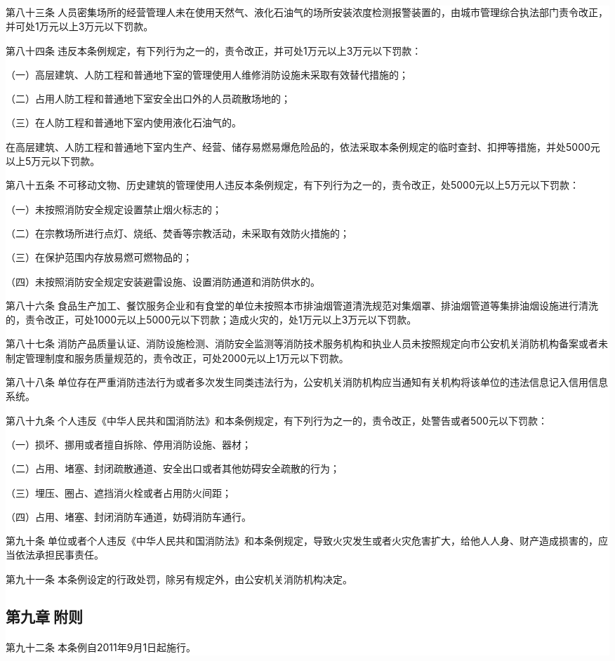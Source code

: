 第八十三条 人员密集场所的经营管理人未在使用天然气、液化石油气的场所安装浓度检测报警装置的，由城市管理综合执法部门责令改正，并可处1万元以上3万元以下罚款。

第八十四条 违反本条例规定，有下列行为之一的，责令改正，并可处1万元以上3万元以下罚款：

（一）高层建筑、人防工程和普通地下室的管理使用人维修消防设施未采取有效替代措施的；

（二）占用人防工程和普通地下室安全出口外的人员疏散场地的；

（三）在人防工程和普通地下室内使用液化石油气的。

在高层建筑、人防工程和普通地下室内生产、经营、储存易燃易爆危险品的，依法采取本条例规定的临时查封、扣押等措施，并处5000元以上5万元以下罚款。

第八十五条 不可移动文物、历史建筑的管理使用人违反本条例规定，有下列行为之一的，责令改正，处5000元以上5万元以下罚款：

（一）未按照消防安全规定设置禁止烟火标志的；

（二）在宗教场所进行点灯、烧纸、焚香等宗教活动，未采取有效防火措施的；

（三）在保护范围内存放易燃可燃物品的；

（四）未按照消防安全规定安装避雷设施、设置消防通道和消防供水的。

第八十六条 食品生产加工、餐饮服务企业和有食堂的单位未按照本市排油烟管道清洗规范对集烟罩、排油烟管道等集排油烟设施进行清洗的，责令改正，可处1000元以上5000元以下罚款；造成火灾的，处1万元以上3万元以下罚款。

第八十七条 消防产品质量认证、消防设施检测、消防安全监测等消防技术服务机构和执业人员未按照规定向市公安机关消防机构备案或者未制定管理制度和服务质量规范的，责令改正，可处2000元以上1万元以下罚款。

第八十八条 单位存在严重消防违法行为或者多次发生同类违法行为，公安机关消防机构应当通知有关机构将该单位的违法信息记入信用信息系统。

第八十九条 个人违反《中华人民共和国消防法》和本条例规定，有下列行为之一的，责令改正，处警告或者500元以下罚款：

（一）损坏、挪用或者擅自拆除、停用消防设施、器材；

（二）占用、堵塞、封闭疏散通道、安全出口或者其他妨碍安全疏散的行为；

（三）埋压、圈占、遮挡消火栓或者占用防火间距；

（四）占用、堵塞、封闭消防车通道，妨碍消防车通行。

第九十条 单位或者个人违反《中华人民共和国消防法》和本条例规定，导致火灾发生或者火灾危害扩大，给他人人身、财产造成损害的，应当依法承担民事责任。

第九十一条 本条例设定的行政处罚，除另有规定外，由公安机关消防机构决定。

## 第九章  附则

第九十二条 本条例自2011年9月1日起施行。